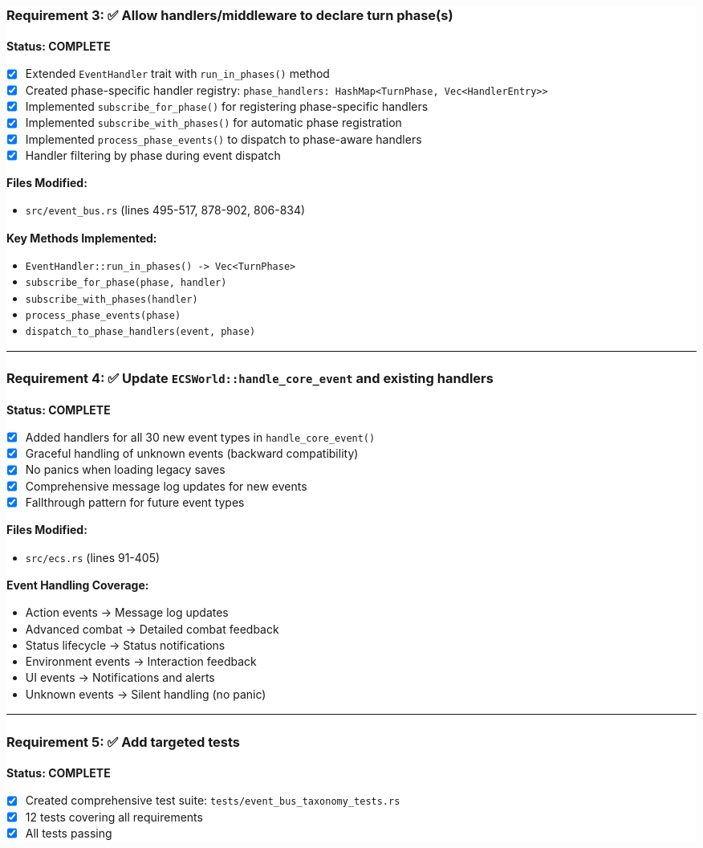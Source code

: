 
### Requirement 3: ✅ Allow handlers/middleware to declare turn phase(s)

**Status: COMPLETE**

- [x] Extended `EventHandler` trait with `run_in_phases()` method
- [x] Created phase-specific handler registry: `phase_handlers: HashMap<TurnPhase, Vec<HandlerEntry>>`
- [x] Implemented `subscribe_for_phase()` for registering phase-specific handlers
- [x] Implemented `subscribe_with_phases()` for automatic phase registration
- [x] Implemented `process_phase_events()` to dispatch to phase-aware handlers
- [x] Handler filtering by phase during event dispatch

**Files Modified:**
- `src/event_bus.rs` (lines 495-517, 878-902, 806-834)

**Key Methods Implemented:**
- `EventHandler::run_in_phases() -> Vec<TurnPhase>`
- `subscribe_for_phase(phase, handler)`
- `subscribe_with_phases(handler)`
- `process_phase_events(phase)`
- `dispatch_to_phase_handlers(event, phase)`

---

### Requirement 4: ✅ Update `ECSWorld::handle_core_event` and existing handlers

**Status: COMPLETE**

- [x] Added handlers for all 30 new event types in `handle_core_event()`
- [x] Graceful handling of unknown events (backward compatibility)
- [x] No panics when loading legacy saves
- [x] Comprehensive message log updates for new events
- [x] Fallthrough pattern for future event types

**Files Modified:**
- `src/ecs.rs` (lines 91-405)

**Event Handling Coverage:**
- Action events → Message log updates
- Advanced combat → Detailed combat feedback
- Status lifecycle → Status notifications
- Environment events → Interaction feedback
- UI events → Notifications and alerts
- Unknown events → Silent handling (no panic)

---

### Requirement 5: ✅ Add targeted tests

**Status: COMPLETE**

- [x] Created comprehensive test suite: `tests/event_bus_taxonomy_tests.rs`
- [x] 12 tests covering all requirements
- [x] All tests passing
